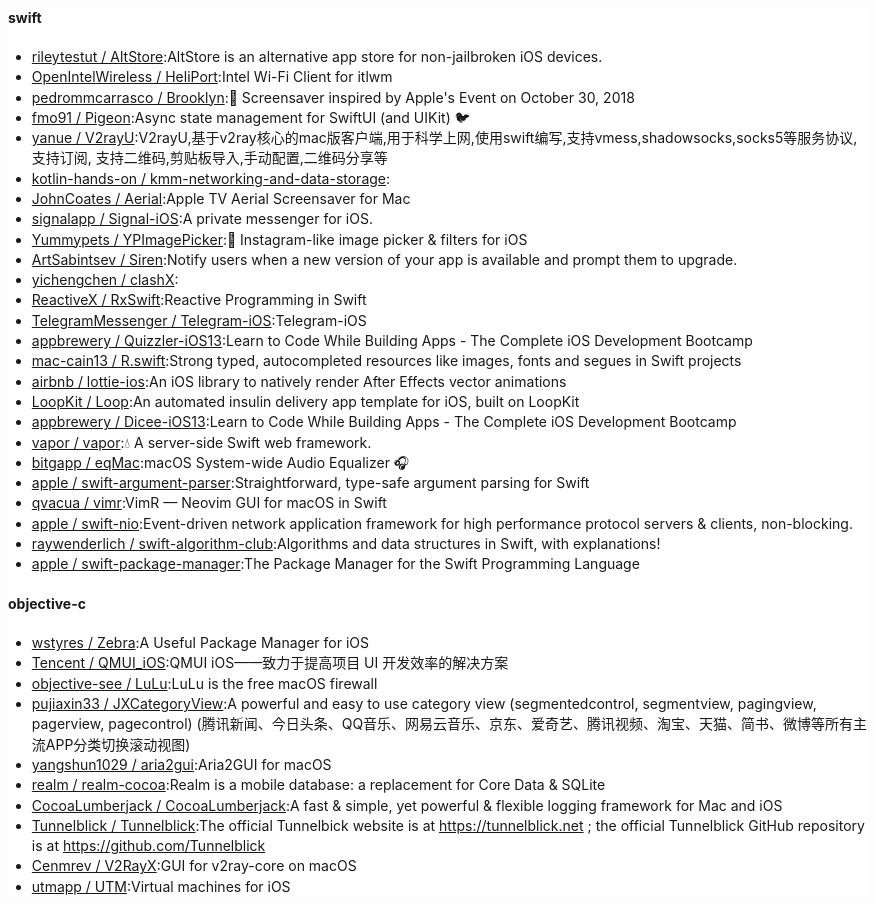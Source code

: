 #### swift
* [rileytestut / AltStore](https://github.com/rileytestut/AltStore):AltStore is an alternative app store for non-jailbroken iOS devices.
* [OpenIntelWireless / HeliPort](https://github.com/OpenIntelWireless/HeliPort):Intel Wi-Fi Client for itlwm
* [pedrommcarrasco / Brooklyn](https://github.com/pedrommcarrasco/Brooklyn):🍎 Screensaver inspired by Apple's Event on October 30, 2018
* [fmo91 / Pigeon](https://github.com/fmo91/Pigeon):Async state management for SwiftUI (and UIKit) 🐦
* [yanue / V2rayU](https://github.com/yanue/V2rayU):V2rayU,基于v2ray核心的mac版客户端,用于科学上网,使用swift编写,支持vmess,shadowsocks,socks5等服务协议,支持订阅, 支持二维码,剪贴板导入,手动配置,二维码分享等
* [kotlin-hands-on / kmm-networking-and-data-storage](https://github.com/kotlin-hands-on/kmm-networking-and-data-storage):
* [JohnCoates / Aerial](https://github.com/JohnCoates/Aerial):Apple TV Aerial Screensaver for Mac
* [signalapp / Signal-iOS](https://github.com/signalapp/Signal-iOS):A private messenger for iOS.
* [Yummypets / YPImagePicker](https://github.com/Yummypets/YPImagePicker):📸 Instagram-like image picker & filters for iOS
* [ArtSabintsev / Siren](https://github.com/ArtSabintsev/Siren):Notify users when a new version of your app is available and prompt them to upgrade.
* [yichengchen / clashX](https://github.com/yichengchen/clashX):
* [ReactiveX / RxSwift](https://github.com/ReactiveX/RxSwift):Reactive Programming in Swift
* [TelegramMessenger / Telegram-iOS](https://github.com/TelegramMessenger/Telegram-iOS):Telegram-iOS
* [appbrewery / Quizzler-iOS13](https://github.com/appbrewery/Quizzler-iOS13):Learn to Code While Building Apps - The Complete iOS Development Bootcamp
* [mac-cain13 / R.swift](https://github.com/mac-cain13/R.swift):Strong typed, autocompleted resources like images, fonts and segues in Swift projects
* [airbnb / lottie-ios](https://github.com/airbnb/lottie-ios):An iOS library to natively render After Effects vector animations
* [LoopKit / Loop](https://github.com/LoopKit/Loop):An automated insulin delivery app template for iOS, built on LoopKit
* [appbrewery / Dicee-iOS13](https://github.com/appbrewery/Dicee-iOS13):Learn to Code While Building Apps - The Complete iOS Development Bootcamp
* [vapor / vapor](https://github.com/vapor/vapor):💧 A server-side Swift web framework.
* [bitgapp / eqMac](https://github.com/bitgapp/eqMac):macOS System-wide Audio Equalizer 🎧
* [apple / swift-argument-parser](https://github.com/apple/swift-argument-parser):Straightforward, type-safe argument parsing for Swift
* [qvacua / vimr](https://github.com/qvacua/vimr):VimR — Neovim GUI for macOS in Swift
* [apple / swift-nio](https://github.com/apple/swift-nio):Event-driven network application framework for high performance protocol servers & clients, non-blocking.
* [raywenderlich / swift-algorithm-club](https://github.com/raywenderlich/swift-algorithm-club):Algorithms and data structures in Swift, with explanations!
* [apple / swift-package-manager](https://github.com/apple/swift-package-manager):The Package Manager for the Swift Programming Language

#### objective-c
* [wstyres / Zebra](https://github.com/wstyres/Zebra):A Useful Package Manager for iOS
* [Tencent / QMUI_iOS](https://github.com/Tencent/QMUI_iOS):QMUI iOS——致力于提高项目 UI 开发效率的解决方案
* [objective-see / LuLu](https://github.com/objective-see/LuLu):LuLu is the free macOS firewall
* [pujiaxin33 / JXCategoryView](https://github.com/pujiaxin33/JXCategoryView):A powerful and easy to use category view (segmentedcontrol, segmentview, pagingview, pagerview, pagecontrol) (腾讯新闻、今日头条、QQ音乐、网易云音乐、京东、爱奇艺、腾讯视频、淘宝、天猫、简书、微博等所有主流APP分类切换滚动视图)
* [yangshun1029 / aria2gui](https://github.com/yangshun1029/aria2gui):Aria2GUI for macOS
* [realm / realm-cocoa](https://github.com/realm/realm-cocoa):Realm is a mobile database: a replacement for Core Data & SQLite
* [CocoaLumberjack / CocoaLumberjack](https://github.com/CocoaLumberjack/CocoaLumberjack):A fast & simple, yet powerful & flexible logging framework for Mac and iOS
* [Tunnelblick / Tunnelblick](https://github.com/Tunnelblick/Tunnelblick):The official Tunnelbick website is at https://tunnelblick.net ; the official Tunnelblick GitHub repository is at https://github.com/Tunnelblick
* [Cenmrev / V2RayX](https://github.com/Cenmrev/V2RayX):GUI for v2ray-core on macOS
* [utmapp / UTM](https://github.com/utmapp/UTM):Virtual machines for iOS